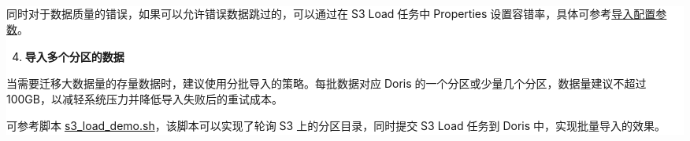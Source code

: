   同时对于数据质量的错误，如果可以允许错误数据跳过的，可以通过在 S3 Load 任务中 Properties 设置容错率，具体可参考[导入配置参数](../../import/import-way/broker-load-manual.md#related-configurations)。

4. **导入多个分区的数据**

  当需要迁移大数据量的存量数据时，建议使用分批导入的策略。每批数据对应 Doris 的一个分区或少量几个分区，数据量建议不超过 100GB，以减轻系统压力并降低导入失败后的重试成本。

  可参考脚本 [s3_load_demo.sh](https://github.com/apache/doris/blob/master/samples/load/shell/s3_load_demo.sh)，该脚本可以实现了轮询 S3 上的分区目录，同时提交 S3 Load 任务到 Doris 中，实现批量导入的效果。